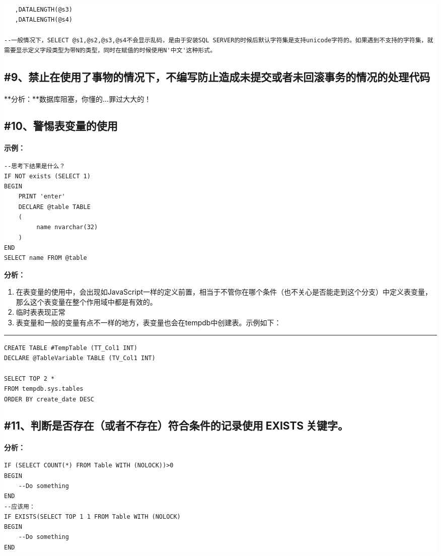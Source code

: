 	   ,DATALENGTH(@s3)
	   ,DATALENGTH(@s4)

	--一般情况下，SELECT @s1,@s2,@s3,@s4不会显示乱码，是由于安装SQL SERVER的时候后默认字符集是支持unicode字符的。如果遇到不支持的字符集，就需要显示定义字段类型为带N的类型，同时在赋值的时候使用N'中文'这种形式。

## #9、禁止在使用了事物的情况下，不编写防止造成未提交或者未回滚事务的情况的处理代码

**分析：**数据库阻塞，你懂的...罪过大大的！

## #10、警惕表变量的使用

**示例：**

	--思考下结果是什么？
	IF NOT exists (SELECT 1)
	BEGIN
	    PRINT 'enter'
		DECLARE @table TABLE 
		( 
		     name nvarchar(32) 
		)
	END
	SELECT name FROM @table
  
**分析：**

1. 在表变量的使用中，会出现如JavaScript一样的定义前置，相当于不管你在哪个条件（也不关心是否能走到这个分支）中定义表变量，那么这个表变量在整个作用域中都是有效的。
2. 临时表表现正常
3. 表变量和一般的变量有点不一样的地方，表变量也会在tempdb中创建表。示例如下：

---
	CREATE TABLE #TempTable (TT_Col1 INT)
	DECLARE @TableVariable TABLE (TV_Col1 INT)

	SELECT TOP 2 * 
	FROM tempdb.sys.tables
	ORDER BY create_date DESC 


## #11、判断是否存在（或者不存在）符合条件的记录使用 EXISTS 关键字。

**分析：**

	IF (SELECT COUNT(*) FROM Table WITH (NOLOCK))>0
	BEGIN
		--Do something
	END
	--应该用：
	IF EXISTS(SELECT TOP 1 1 FROM Table WITH (NOLOCK)
	BEGIN
		--Do something
	END  
